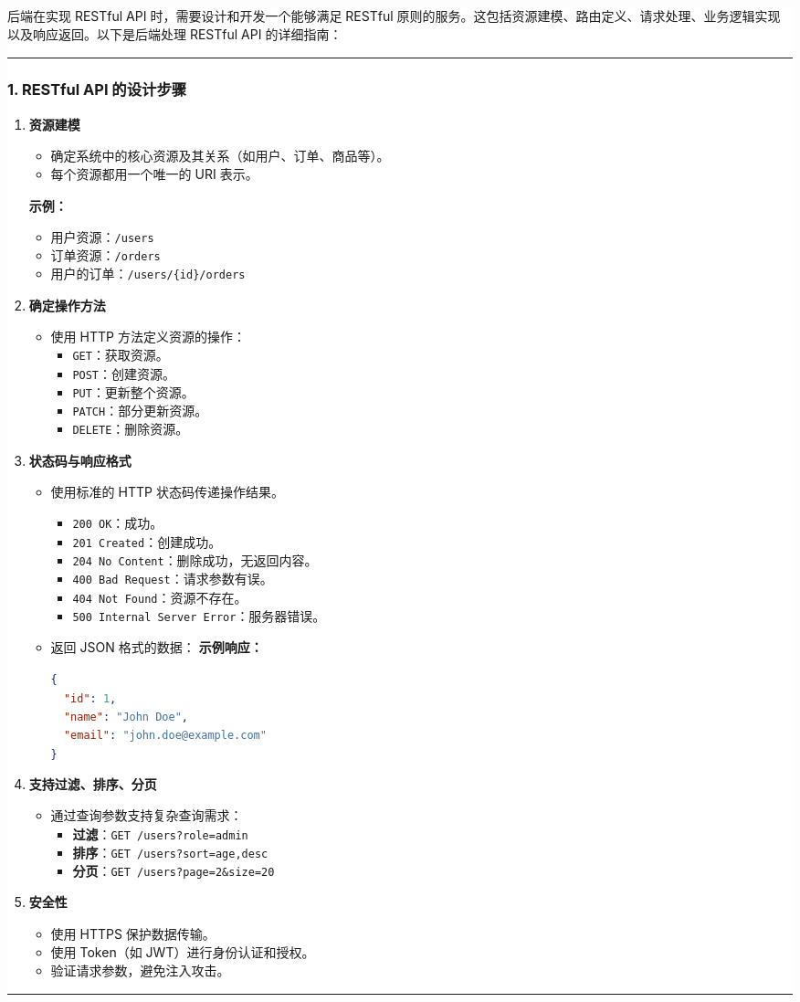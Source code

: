 后端在实现 RESTful API 时，需要设计和开发一个能够满足 RESTful 原则的服务。这包括资源建模、路由定义、请求处理、业务逻辑实现以及响应返回。以下是后端处理 RESTful API 的详细指南：

---

### **1. RESTful API 的设计步骤**

1. **资源建模**
    
    - 确定系统中的核心资源及其关系（如用户、订单、商品等）。
    - 每个资源都用一个唯一的 URI 表示。
    
    **示例：**
    
    - 用户资源：`/users`
    - 订单资源：`/orders`
    - 用户的订单：`/users/{id}/orders`
2. **确定操作方法**
    
    - 使用 HTTP 方法定义资源的操作：
        - `GET`：获取资源。
        - `POST`：创建资源。
        - `PUT`：更新整个资源。
        - `PATCH`：部分更新资源。
        - `DELETE`：删除资源。
3. **状态码与响应格式**
    
    - 使用标准的 HTTP 状态码传递操作结果。
        
        - `200 OK`：成功。
        - `201 Created`：创建成功。
        - `204 No Content`：删除成功，无返回内容。
        - `400 Bad Request`：请求参数有误。
        - `404 Not Found`：资源不存在。
        - `500 Internal Server Error`：服务器错误。
    - 返回 JSON 格式的数据： **示例响应：**
        
        ```json
        {
          "id": 1,
          "name": "John Doe",
          "email": "john.doe@example.com"
        }
        ```
        
4. **支持过滤、排序、分页**
    
    - 通过查询参数支持复杂查询需求：
        - **过滤**：`GET /users?role=admin`
        - **排序**：`GET /users?sort=age,desc`
        - **分页**：`GET /users?page=2&size=20`
5. **安全性**
    
    - 使用 HTTPS 保护数据传输。
    - 使用 Token（如 JWT）进行身份认证和授权。
    - 验证请求参数，避免注入攻击。

---